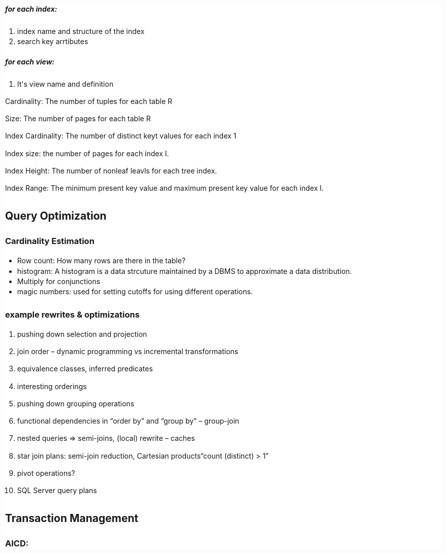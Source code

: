 ##### for each index:

1. index name and structure of the index
2. search key arrtibutes

##### for each view:

1. It's view name and definition



Cardinality: The number of tuples for each table R

Size: The number of pages for each table R

Index Cardinality: The number of distinct keyt values for each index 1

Index size: the number of pages for each index I.

Index Height: The number of nonleaf leavls for each tree index.

Index Range: The minimum present key value and maximum present key value for each index I. 



## Query Optimization

### Cardinality Estimation

- Row count: How many rows are there in the table?
- histogram: A histogram is a data strcuture maintained by a DBMS to approximate a data distribution.
- Multiply for conjunctions
- magic numbers: used for setting cutoffs for using different operations.

### example rewrites & optimizations

1. pushing down selection and projection

2. join order – dynamic programming vs incremental transformations

3. equivalence classes, inferred predicates
4. interesting orderings
5. pushing down grouping operations
6. functional dependencies in “order by” and “group by” – group-join
7. nested queries ⇒ semi-joins, (local) rewrite – caches
8. star join plans: semi-join reduction, Cartesian products“count (distinct) > 1”
9. pivot operations?
10. SQL Server query plans





## Transaction Management

### AICD:
